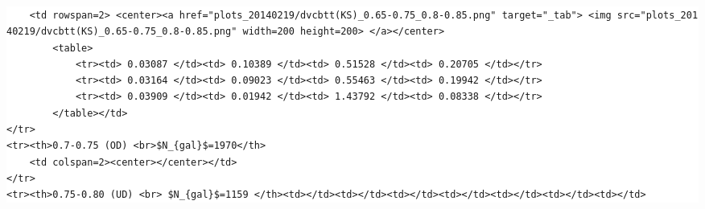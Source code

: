         <td rowspan=2> <center><a href="plots_20140219/dvcbtt(KS)_0.65-0.75_0.8-0.85.png" target="_tab"> <img src="plots_20140219/dvcbtt(KS)_0.65-0.75_0.8-0.85.png" width=200 height=200> </a></center>
            <table>
                <tr><td> 0.03087 </td><td> 0.10389 </td><td> 0.51528 </td><td> 0.20705 </td></tr>
                <tr><td> 0.03164 </td><td> 0.09023 </td><td> 0.55463 </td><td> 0.19942 </td></tr>
                <tr><td> 0.03909 </td><td> 0.01942 </td><td> 1.43792 </td><td> 0.08338 </td></tr>
            </table></td>
    </tr>
    <tr><th>0.7-0.75 (OD) <br>$N_{gal}$=1970</th>
        <td colspan=2><center></center></td>
    </tr>
    <tr><th>0.75-0.80 (UD) <br> $N_{gal}$=1159 </th><td></td><td></td><td></td><td></td><td></td><td></td><td></td>